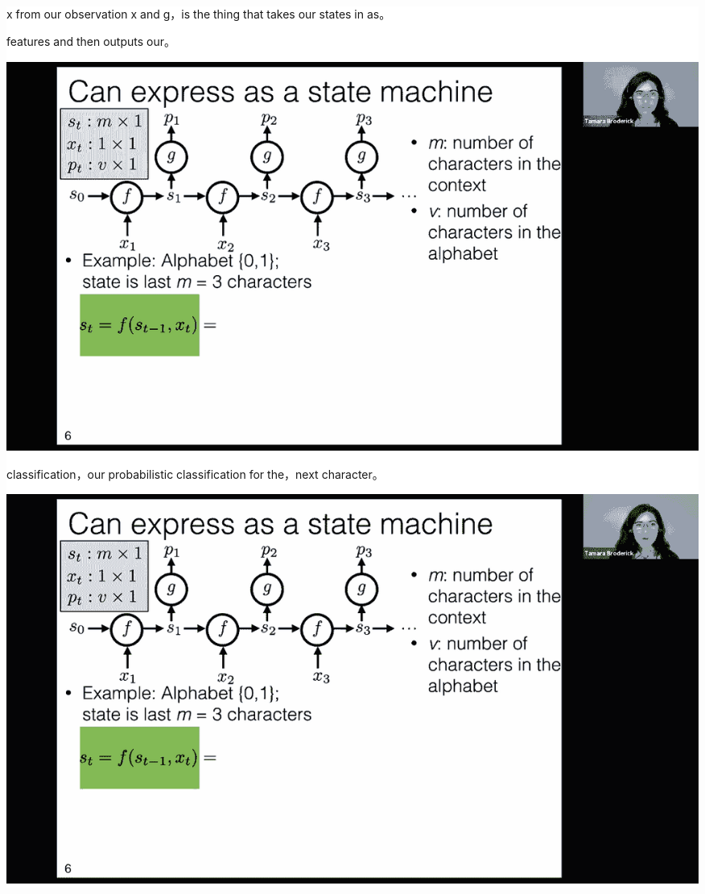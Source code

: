 x from our observation x and g，is the thing that takes our states in as。

features and then outputs our。

![](img/52a90b78aac5c82b5fa7c88e786484f1_215.png)

classification，our probabilistic classification for the，next character。



![](img/52a90b78aac5c82b5fa7c88e786484f1_217.png)
